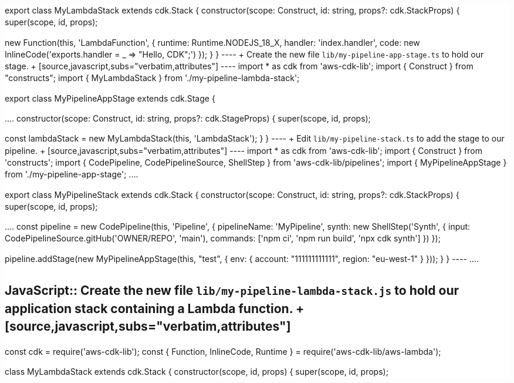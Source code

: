 export class MyLambdaStack extends cdk.Stack {
    constructor(scope: Construct, id: string, props?: cdk.StackProps) {
      super(scope, id, props);

   new Function(this, 'LambdaFunction', {
     runtime: Runtime.NODEJS_18_X,
     handler: 'index.handler',
     code: new InlineCode('exports.handler = _ => "Hello, CDK";')
   });
 } } ---- + Create the new file `lib/my-pipeline-app-stage.ts` to hold our stage. + [source,javascript,subs="verbatim,attributes"] ---- import * as cdk from 'aws-cdk-lib'; import { Construct } from "constructs"; import { MyLambdaStack } from './my-pipeline-lambda-stack';

export class MyPipelineAppStage extends cdk.Stage {

....
constructor(scope: Construct, id: string, props?: cdk.StageProps) {
  super(scope, id, props);

  const lambdaStack = new MyLambdaStack(this, 'LambdaStack');
} } ---- + Edit `lib/my-pipeline-stack.ts` to add the stage to our pipeline. + [source,javascript,subs="verbatim,attributes"] ---- import * as cdk from 'aws-cdk-lib'; import { Construct } from 'constructs'; import { CodePipeline, CodePipelineSource, ShellStep } from 'aws-cdk-lib/pipelines'; import { MyPipelineAppStage } from './my-pipeline-app-stage';
....

export class MyPipelineStack extends cdk.Stack {
  constructor(scope: Construct, id: string, props?: cdk.StackProps) {
    super(scope, id, props);

....
const pipeline = new CodePipeline(this, 'Pipeline', {
  pipelineName: 'MyPipeline',
  synth: new ShellStep('Synth', {
    input: CodePipelineSource.gitHub('OWNER/REPO', 'main'),
    commands: ['npm ci', 'npm run build', 'npx cdk synth']
  })
});

pipeline.addStage(new MyPipelineAppStage(this, "test", {
  env: { account: "111111111111", region: "eu-west-1" }
}));   } } ----
....

JavaScript::
Create the new file `lib/my-pipeline-lambda-stack.js` to hold our application stack containing a Lambda function.
+
[source,javascript,subs="verbatim,attributes"]
---
const cdk = require('aws-cdk-lib');
const { Function, InlineCode, Runtime } = require('aws-cdk-lib/aws-lambda');

class MyLambdaStack extends cdk.Stack {
    constructor(scope, id, props) {
      super(scope, id, props);
